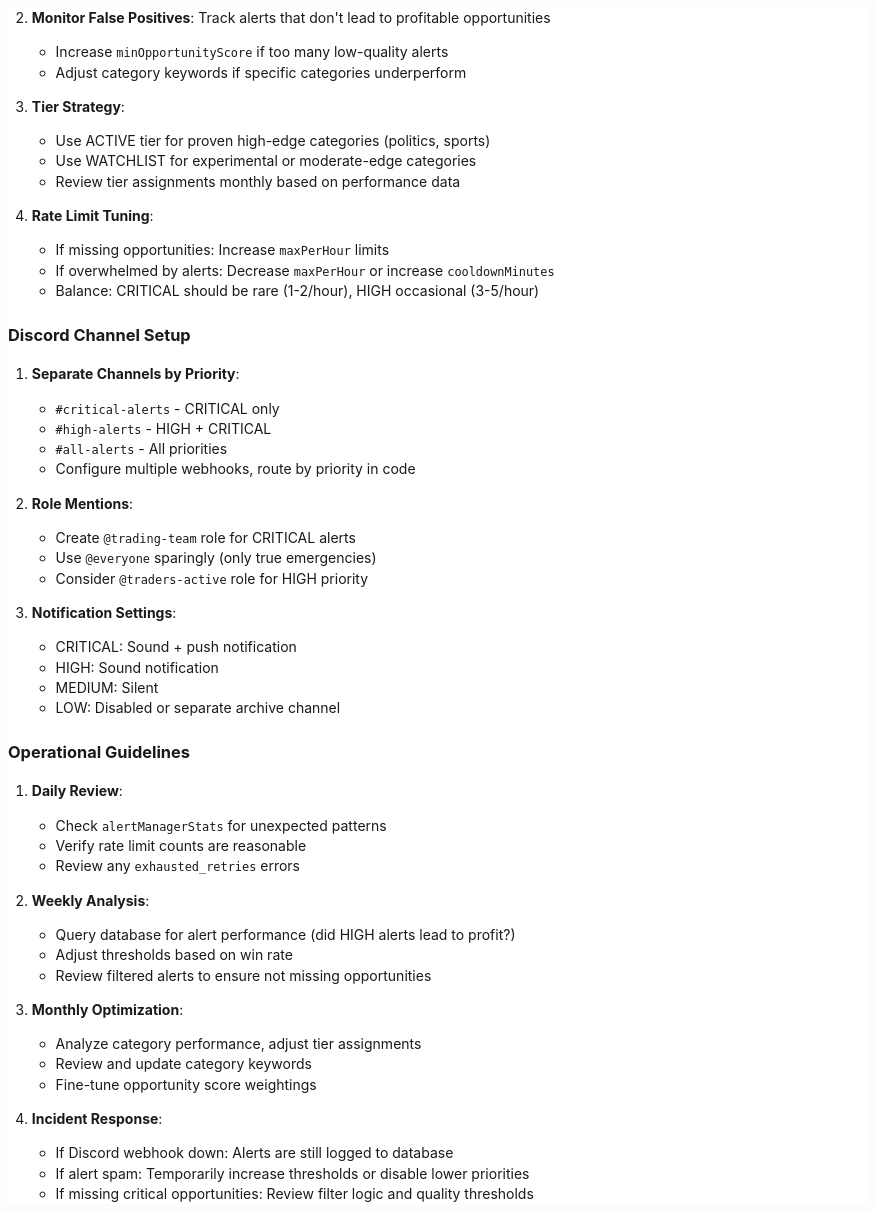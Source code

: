 2. **Monitor False Positives**: Track alerts that don't lead to profitable opportunities
   - Increase `minOpportunityScore` if too many low-quality alerts
   - Adjust category keywords if specific categories underperform

3. **Tier Strategy**:
   - Use ACTIVE tier for proven high-edge categories (politics, sports)
   - Use WATCHLIST for experimental or moderate-edge categories
   - Review tier assignments monthly based on performance data

4. **Rate Limit Tuning**:
   - If missing opportunities: Increase `maxPerHour` limits
   - If overwhelmed by alerts: Decrease `maxPerHour` or increase `cooldownMinutes`
   - Balance: CRITICAL should be rare (1-2/hour), HIGH occasional (3-5/hour)

### Discord Channel Setup

1. **Separate Channels by Priority**:
   - `#critical-alerts` - CRITICAL only
   - `#high-alerts` - HIGH + CRITICAL
   - `#all-alerts` - All priorities
   - Configure multiple webhooks, route by priority in code

2. **Role Mentions**:
   - Create `@trading-team` role for CRITICAL alerts
   - Use `@everyone` sparingly (only true emergencies)
   - Consider `@traders-active` role for HIGH priority

3. **Notification Settings**:
   - CRITICAL: Sound + push notification
   - HIGH: Sound notification
   - MEDIUM: Silent
   - LOW: Disabled or separate archive channel

### Operational Guidelines

1. **Daily Review**:
   - Check `alertManagerStats` for unexpected patterns
   - Verify rate limit counts are reasonable
   - Review any `exhausted_retries` errors

2. **Weekly Analysis**:
   - Query database for alert performance (did HIGH alerts lead to profit?)
   - Adjust thresholds based on win rate
   - Review filtered alerts to ensure not missing opportunities

3. **Monthly Optimization**:
   - Analyze category performance, adjust tier assignments
   - Review and update category keywords
   - Fine-tune opportunity score weightings

4. **Incident Response**:
   - If Discord webhook down: Alerts are still logged to database
   - If alert spam: Temporarily increase thresholds or disable lower priorities
   - If missing critical opportunities: Review filter logic and quality thresholds
